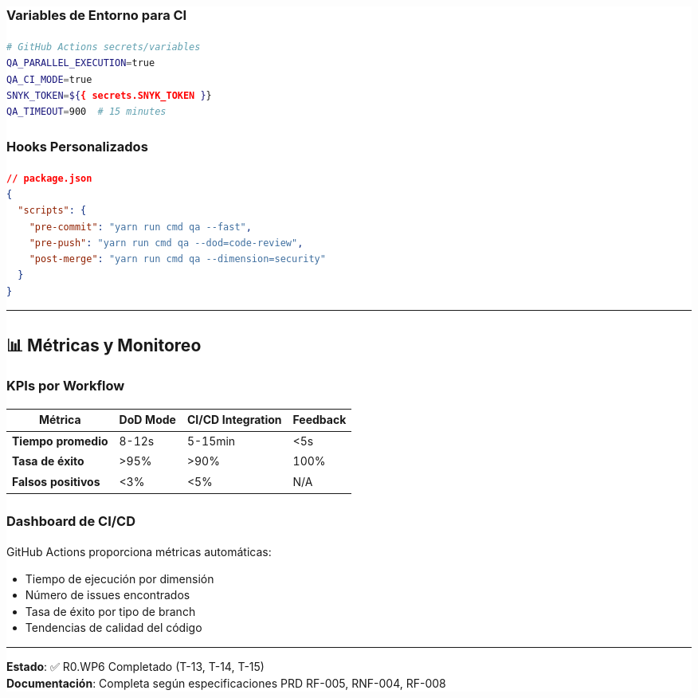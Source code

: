 ### Variables de Entorno para CI

```bash
# GitHub Actions secrets/variables
QA_PARALLEL_EXECUTION=true
QA_CI_MODE=true
SNYK_TOKEN=${{ secrets.SNYK_TOKEN }}
QA_TIMEOUT=900  # 15 minutes
```

### Hooks Personalizados

```json
// package.json
{
  "scripts": {
    "pre-commit": "yarn run cmd qa --fast",
    "pre-push": "yarn run cmd qa --dod=code-review",
    "post-merge": "yarn run cmd qa --dimension=security"
  }
}
```

---

## 📊 Métricas y Monitoreo

### KPIs por Workflow

| Métrica | DoD Mode | CI/CD Integration | Feedback |
|---------|----------|-------------------|----------|
| **Tiempo promedio** | 8-12s | 5-15min | <5s |
| **Tasa de éxito** | >95% | >90% | 100% |
| **Falsos positivos** | <3% | <5% | N/A |

### Dashboard de CI/CD

GitHub Actions proporciona métricas automáticas:
- Tiempo de ejecución por dimensión
- Número de issues encontrados
- Tasa de éxito por tipo de branch
- Tendencias de calidad del código

---

**Estado**: ✅ R0.WP6 Completado (T-13, T-14, T-15)  
**Documentación**: Completa según especificaciones PRD RF-005, RNF-004, RF-008